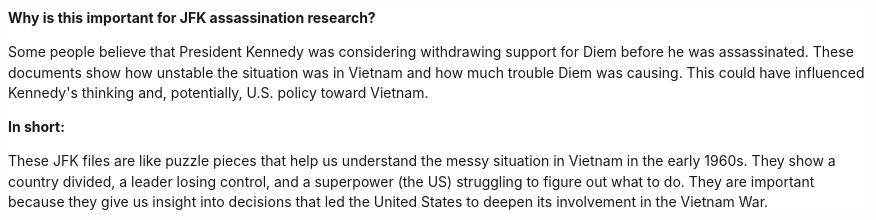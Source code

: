 **Why is this important for JFK assassination research?**

Some people believe that President Kennedy was considering withdrawing support for Diem before he was assassinated. These documents show how unstable the situation was in Vietnam and how much trouble Diem was causing. This could have influenced Kennedy's thinking and, potentially, U.S. policy toward Vietnam.

**In short:**

These JFK files are like puzzle pieces that help us understand the messy situation in Vietnam in the early 1960s. They show a country divided, a leader losing control, and a superpower (the US) struggling to figure out what to do. They are important because they give us insight into decisions that led the United States to deepen its involvement in the Vietnam War.
